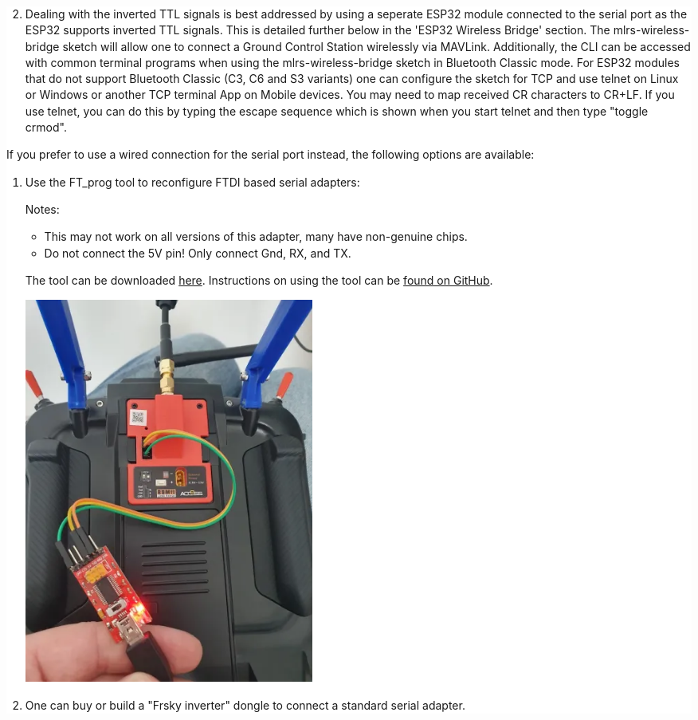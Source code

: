 2. Dealing with the inverted TTL signals is best addressed by using a seperate ESP32 module connected to the serial port as the ESP32 supports inverted TTL signals. This is detailed further below in the 'ESP32 Wireless Bridge' section. The mlrs-wireless-bridge sketch will allow one to connect a Ground Control Station wirelessly via MAVLink. Additionally, the CLI can be accessed with common terminal programs when using the mlrs-wireless-bridge sketch in Bluetooth Classic mode. For ESP32 modules that do not support Bluetooth Classic (C3, C6 and S3 variants) one can configure the sketch for TCP and use telnet on Linux or Windows or another TCP terminal App on Mobile devices. You may need to map received CR characters to CR+LF. If you use telnet, you can do this by typing the escape sequence which is shown when you start telnet and then type "toggle crmod".

If you prefer to use a wired connection for the serial port instead, the following options are available:

1. Use the FT_prog tool to reconfigure FTDI based serial adapters:

    Notes:
    - This may not work on all versions of this adapter, many have non-genuine chips.
    - Do not connect the 5V pin! Only connect Gnd, RX, and TX.    

    The tool can be downloaded [here](https://ftdichip.com/utilities/#ft_prog). Instructions on using the tool can be [found on GitHub](https://github.com/kaack/elrs-joystick-control?tab=readme-ov-file#configuring-the-ftdi-adapter). 

    <img src="images/Frsky_R9M_inverted_ftdi.png" width="360px">

4. One can buy or build a "Frsky inverter" dongle to connect a standard serial adapter.
